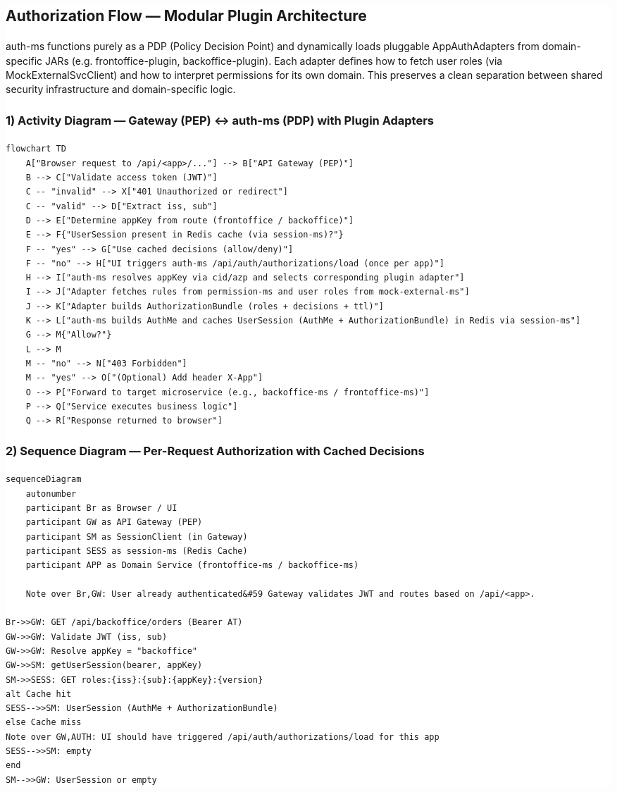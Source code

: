 ## Authorization Flow — Modular Plugin Architecture

auth-ms functions purely as a PDP (Policy Decision Point) and dynamically loads pluggable AppAuthAdapters 
from domain-specific JARs (e.g. frontoffice-plugin, backoffice-plugin).
Each adapter defines how to fetch user roles (via MockExternalSvcClient) and how to interpret permissions for its own domain.
This preserves a clean separation between shared security infrastructure and domain-specific logic.

### 1) Activity Diagram — Gateway (PEP) ↔ auth-ms (PDP) with Plugin Adapters

```mermaid
flowchart TD
    A["Browser request to /api/<app>/..."] --> B["API Gateway (PEP)"]
    B --> C["Validate access token (JWT)"]
    C -- "invalid" --> X["401 Unauthorized or redirect"]
    C -- "valid" --> D["Extract iss, sub"]
    D --> E["Determine appKey from route (frontoffice / backoffice)"]
    E --> F{"UserSession present in Redis cache (via session-ms)?"}
    F -- "yes" --> G["Use cached decisions (allow/deny)"]
    F -- "no" --> H["UI triggers auth-ms /api/auth/authorizations/load (once per app)"]
    H --> I["auth-ms resolves appKey via cid/azp and selects corresponding plugin adapter"]
    I --> J["Adapter fetches rules from permission-ms and user roles from mock-external-ms"]
    J --> K["Adapter builds AuthorizationBundle (roles + decisions + ttl)"]
    K --> L["auth-ms builds AuthMe and caches UserSession (AuthMe + AuthorizationBundle) in Redis via session-ms"]
    G --> M{"Allow?"}
    L --> M
    M -- "no" --> N["403 Forbidden"]
    M -- "yes" --> O["(Optional) Add header X-App"]
    O --> P["Forward to target microservice (e.g., backoffice-ms / frontoffice-ms)"]
    P --> Q["Service executes business logic"]
    Q --> R["Response returned to browser"]
```

### 2) Sequence Diagram — Per-Request Authorization with Cached Decisions

```mermaid
sequenceDiagram
    autonumber
    participant Br as Browser / UI
    participant GW as API Gateway (PEP)
    participant SM as SessionClient (in Gateway)
    participant SESS as session-ms (Redis Cache)
    participant APP as Domain Service (frontoffice-ms / backoffice-ms)

    Note over Br,GW: User already authenticated&#59 Gateway validates JWT and routes based on /api/<app>.

Br->>GW: GET /api/backoffice/orders (Bearer AT)
GW->>GW: Validate JWT (iss, sub)
GW->>GW: Resolve appKey = "backoffice"
GW->>SM: getUserSession(bearer, appKey)
SM->>SESS: GET roles:{iss}:{sub}:{appKey}:{version}
alt Cache hit
SESS-->>SM: UserSession (AuthMe + AuthorizationBundle)
else Cache miss
Note over GW,AUTH: UI should have triggered /api/auth/authorizations/load for this app
SESS-->>SM: empty
end
SM-->>GW: UserSession or empty

```